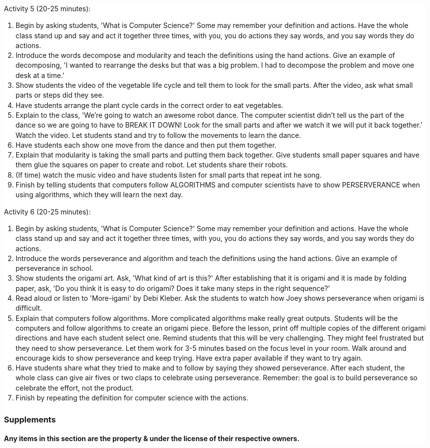 
Activity 5 (20-25 minutes):
1. Begin by asking students, 'What is Computer Science?'  Some may remember your definition and actions.  Have the whole class stand up and say and act it together three times, with you, you do actions they say words, and you say words they do actions.
2. Introduce the words decompose and modularity and teach the definitions using the hand actions. Give an example of decomposing, 'I wanted to rearrange the desks but that was a big problem.  I had to decompose the problem and move one desk at a time.'
3. Show students the video of the vegetable life cycle and tell them to look for the small parts.  After the video, ask what small parts or steps did they see.
4. Have students arrange the plant cycle cards in the correct order to eat vegetables.
5. Explain to the class, 'We’re going to watch an awesome robot dance.  The computer scientist didn’t tell us the part of the dance so we are going to have to BREAK IT DOWN! Look for the small parts and after we watch it we will put it back together.'  Watch the video.  Let students stand and try to follow the movements to learn the dance.
6.  Have students each show one move from the dance and then put them together.
7. Explain that modularity is taking the small parts and putting them back together.  Give students small paper squares and have them glue the squares on paper to create and robot.  Let students share their robots.
8. (If time) watch the music video and have students listen for small parts that repeat int he song.
9. Finish by telling students that computers follow ALGORITHMS and computer scientists have to show PERSERVERANCE when using algorithms, which they will learn the next day.


Activity 6 (20-25 minutes):
1. Begin by asking students, 'What is Computer Science?'  Some may remember your definition and actions.  Have the whole class stand up and say and act it together three times, with you, you do actions they say words, and you say words they do actions.
2. Introduce the words perseverance and algorithm and teach the definitions using the hand actions. Give an example of perseverance in school.
3. Show students the origami art.  Ask, 'What kind of art is this?' After establishing that it is origami and it is made by folding paper, ask, 'Do you think it is easy to do origami?  Does it take many steps in the right sequence?'
4. Read aloud or listen to 'More-igami' by Debi Kleber.  Ask the students to watch how Joey shows perseverance when origami is difficult.
5.  Explain that computers follow algorithms.  More complicated algorithms make really great outputs.  Students will be the computers and follow algorithms to create an origami piece.  Before the lesson, print off multiple copies of the different origami directions and have each student select one.  Remind students that this will be very challenging.  They might feel frustrated but they need to show perseverance.  Let them work for 3-5 minutes based on the focus level in your room.  Walk around and encourage kids to show perseverance and keep trying.  Have extra paper available if they want to try again.
6. Have students share what they tried to make and to follow by saying they showed perseverance.  After each student, the whole class can give air fives or two claps to celebrate using perseverance.  Remember: the goal is to build perseverance so celebrate the effort, not the product.
7. Finish by repeating the definition for computer science with the actions.


### Supplements
**Any items in this section are the property & under the license of their respective owners.**


